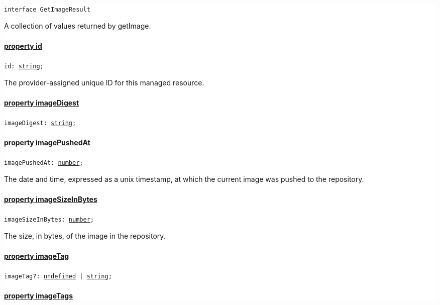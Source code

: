 <pre class="highlight"><code><span class='kr'>interface</span> <span class='nx'>GetImageResult</span></code></pre>

A collection of values returned by getImage.

<h4 class="pdoc-member-header" id="GetImageResult-id">
<a class="pdoc-child-name" href="https://github.com/pulumi/pulumi-aws/blob/846b0ba171dbc5e1d33f27ed9f4e680b77f8deae/sdk/nodejs/ecr/getImage.ts#L87">property <b>id</b></a>
</h4>

<pre class="highlight"><code><span class='kd'></span>id: <span class='kd'><a href='https://developer.mozilla.org/en-US/docs/Web/JavaScript/Reference/Global_Objects/String'>string</a></span>;</code></pre>

The provider-assigned unique ID for this managed resource.

<h4 class="pdoc-member-header" id="GetImageResult-imageDigest">
<a class="pdoc-child-name" href="https://github.com/pulumi/pulumi-aws/blob/846b0ba171dbc5e1d33f27ed9f4e680b77f8deae/sdk/nodejs/ecr/getImage.ts#L68">property <b>imageDigest</b></a>
</h4>

<pre class="highlight"><code><span class='kd'></span>imageDigest: <span class='kd'><a href='https://developer.mozilla.org/en-US/docs/Web/JavaScript/Reference/Global_Objects/String'>string</a></span>;</code></pre>
<h4 class="pdoc-member-header" id="GetImageResult-imagePushedAt">
<a class="pdoc-child-name" href="https://github.com/pulumi/pulumi-aws/blob/846b0ba171dbc5e1d33f27ed9f4e680b77f8deae/sdk/nodejs/ecr/getImage.ts#L72">property <b>imagePushedAt</b></a>
</h4>

<pre class="highlight"><code><span class='kd'></span>imagePushedAt: <span class='kd'><a href='https://developer.mozilla.org/en-US/docs/Web/JavaScript/Reference/Global_Objects/Number'>number</a></span>;</code></pre>

The date and time, expressed as a unix timestamp, at which the current image was pushed to the repository.

<h4 class="pdoc-member-header" id="GetImageResult-imageSizeInBytes">
<a class="pdoc-child-name" href="https://github.com/pulumi/pulumi-aws/blob/846b0ba171dbc5e1d33f27ed9f4e680b77f8deae/sdk/nodejs/ecr/getImage.ts#L76">property <b>imageSizeInBytes</b></a>
</h4>

<pre class="highlight"><code><span class='kd'></span>imageSizeInBytes: <span class='kd'><a href='https://developer.mozilla.org/en-US/docs/Web/JavaScript/Reference/Global_Objects/Number'>number</a></span>;</code></pre>

The size, in bytes, of the image in the repository.

<h4 class="pdoc-member-header" id="GetImageResult-imageTag">
<a class="pdoc-child-name" href="https://github.com/pulumi/pulumi-aws/blob/846b0ba171dbc5e1d33f27ed9f4e680b77f8deae/sdk/nodejs/ecr/getImage.ts#L77">property <b>imageTag</b></a>
</h4>

<pre class="highlight"><code><span class='kd'></span>imageTag?: <span class='kd'><a href='https://developer.mozilla.org/en-US/docs/Web/JavaScript/Reference/Global_Objects/undefined'>undefined</a></span> | <span class='kd'><a href='https://developer.mozilla.org/en-US/docs/Web/JavaScript/Reference/Global_Objects/String'>string</a></span>;</code></pre>
<h4 class="pdoc-member-header" id="GetImageResult-imageTags">
<a class="pdoc-child-name" href="https://github.com/pulumi/pulumi-aws/blob/846b0ba171dbc5e1d33f27ed9f4e680b77f8deae/sdk/nodejs/ecr/getImage.ts#L81">property <b>imageTags</b></a>
</h4>
